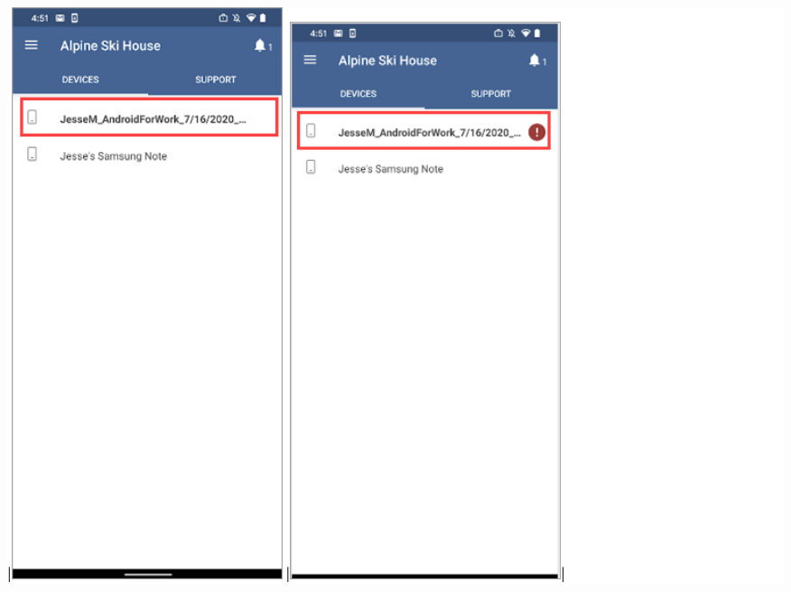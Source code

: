 |<img alt="Screenshot of Company Portal **Devices** screen with red exclamation point icon next to non-managed device." src="./media/whats-new-app-ui/company-portal-android-devices-icon-after-2206.png" width="300"> |<img alt="Screenshot of Company Portal **Devices** screen with no icon next to non-managed device" src="./media/whats-new-app-ui/company-portal-android-devices-icon-before-2206.png" width="300">|  
